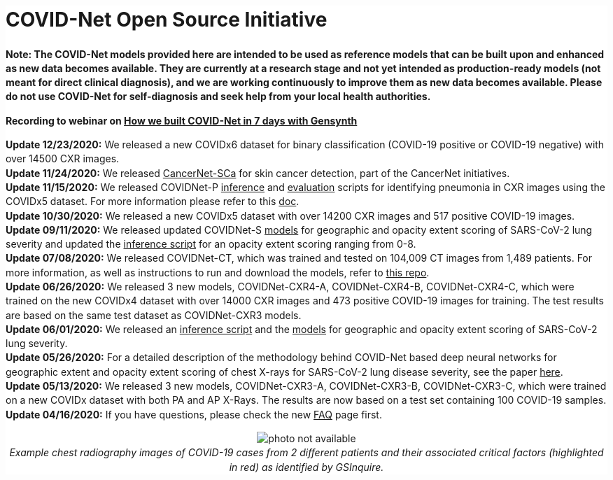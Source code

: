 # COVID-Net Open Source Initiative

**Note: The COVID-Net models provided here are intended to be used as reference models that can be built upon and enhanced as new data becomes available. They are currently at a research stage and not yet intended as production-ready models (not meant for direct clinical diagnosis), and we are working continuously to improve them as new data becomes available. Please do not use COVID-Net for self-diagnosis and seek help from your local health authorities.**

**Recording to webinar on [How we built COVID-Net in 7 days with Gensynth](https://darwinai.news/fny)**

**Update 12/23/2020:** We released a new COVIDx6 dataset for binary classification (COVID-19 positive or COVID-19 negative) with over 14500 CXR images.\
**Update 11/24/2020:** We released [CancerNet-SCa](https://github.com/jamesrenhoulee/CancerNet-SCa) for skin cancer detection, part of the CancerNet initiatives.\
**Update 11/15/2020:** We released COVIDNet-P [inference](inference_pneumonia.py) and [evaluation](eval_pneumonia.py) scripts for identifying pneumonia in CXR images using the COVIDx5 dataset. For more information please refer to this [doc](docs/covidnet_pneumonia.md).\
**Update 10/30/2020:** We released a new COVIDx5 dataset with over 14200 CXR images and 517 positive COVID-19 images.\
**Update 09/11/2020:** We released updated COVIDNet-S [models](docs/models.md) for geographic and opacity extent scoring of SARS-CoV-2 lung severity and updated the [inference script](docs/covidnet_severity.md) for an opacity extent scoring ranging from 0-8.\
**Update 07/08/2020:** We released COVIDNet-CT, which was trained and tested on 104,009 CT images from 1,489 patients. For more information, as well as instructions to run and download the models, refer to [this repo](https://github.com/haydengunraj/COVIDNet-CT).\
**Update 06/26/2020:** We released 3 new models, COVIDNet-CXR4-A, COVIDNet-CXR4-B, COVIDNet-CXR4-C, which were trained on the new COVIDx4 dataset with over 14000 CXR images and 473 positive COVID-19 images for training. The test results are based on the same test dataset as COVIDNet-CXR3 models.\
**Update 06/01/2020:** We released an [inference script](docs/covidnet_severity.md) and the [models](docs/models.md) for  geographic and opacity extent scoring of SARS-CoV-2 lung severity.\
**Update 05/26/2020:** For a detailed description of the methodology behind COVID-Net based deep neural networks for geographic extent and opacity extent scoring of chest X-rays for SARS-CoV-2 lung disease severity, see the paper [here](https://arxiv.org/abs/2005.12855).\
**Update 05/13/2020:** We released 3 new models, COVIDNet-CXR3-A, COVIDNet-CXR3-B, COVIDNet-CXR3-C, which were trained on a new COVIDx dataset with both PA and AP X-Rays. The results are now based on a test set containing 100 COVID-19 samples.\
**Update 04/16/2020:** If you have questions, please check the new [FAQ](docs/FAQ.md) page first.

<p align="center">
	<img src="assets/covidnetv3-3p-rca.png" alt="photo not available" width="70%" height="70%">
	<br>
	<em>Example chest radiography images of COVID-19 cases from 2 different patients and their associated critical factors (highlighted in red) as identified by GSInquire.</em>
</p>
